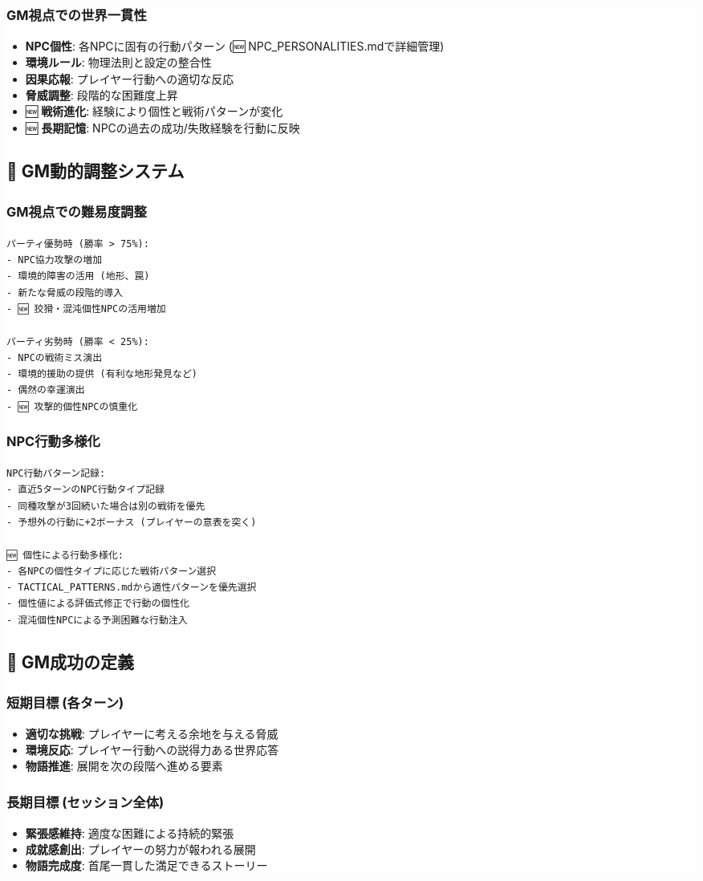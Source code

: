 ### GM視点での世界一貫性
- **NPC個性**: 各NPCに固有の行動パターン (🆕 NPC_PERSONALITIES.mdで詳細管理)
- **環境ルール**: 物理法則と設定の整合性
- **因果応報**: プレイヤー行動への適切な反応
- **脅威調整**: 段階的な困難度上昇
- 🆕 **戦術進化**: 経験により個性と戦術パターンが変化
- 🆕 **長期記憶**: NPCの過去の成功/失敗経験を行動に反映

## 🔄 GM動的調整システム

### GM視点での難易度調整
```
パーティ優勢時 (勝率 > 75%):
- NPC協力攻撃の増加
- 環境的障害の活用 (地形、罠)
- 新たな脅威の段階的導入
- 🆕 狡猾・混沌個性NPCの活用増加

パーティ劣勢時 (勝率 < 25%):
- NPCの戦術ミス演出
- 環境的援助の提供 (有利な地形発見など)
- 偶然の幸運演出
- 🆕 攻撃的個性NPCの慎重化
```

### NPC行動多様化
```
NPC行動パターン記録:
- 直近5ターンのNPC行動タイプ記録
- 同種攻撃が3回続いた場合は別の戦術を優先
- 予想外の行動に+2ボーナス (プレイヤーの意表を突く)

🆕 個性による行動多様化:
- 各NPCの個性タイプに応じた戦術パターン選択
- TACTICAL_PATTERNS.mdから適性パターンを優先選択
- 個性値による評価式修正で行動の個性化
- 混沌個性NPCによる予測困難な行動注入
```

## 🎯 GM成功の定義

### 短期目標 (各ターン)
- **適切な挑戦**: プレイヤーに考える余地を与える脅威
- **環境反応**: プレイヤー行動への説得力ある世界応答
- **物語推進**: 展開を次の段階へ進める要素

### 長期目標 (セッション全体)
- **緊張感維持**: 適度な困難による持続的緊張
- **成就感創出**: プレイヤーの努力が報われる展開
- **物語完成度**: 首尾一貫した満足できるストーリー
